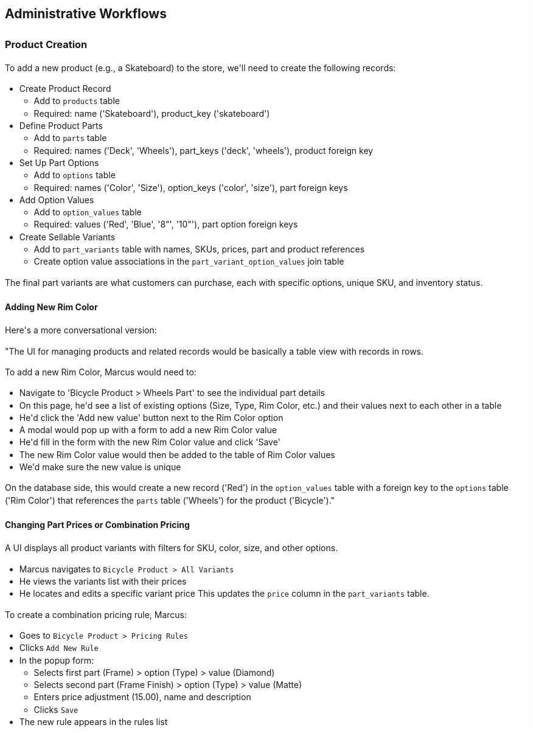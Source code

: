 
## Administrative Workflows
### Product Creation
To add a new product (e.g., a Skateboard) to the store, we'll need to create the following records:
- Create Product Record
   - Add to `products` table
   - Required: name ('Skateboard'), product_key ('skateboard')
- Define Product Parts
   - Add to `parts` table
   - Required: names ('Deck', 'Wheels'), part_keys ('deck', 'wheels'), product foreign key
- Set Up Part Options
   - Add to `options` table
   - Required: names ('Color', 'Size'), option_keys ('color', 'size'), part foreign keys
- Add Option Values
   - Add to `option_values` table
   - Required: values ('Red', 'Blue', '8"', '10"'), part option foreign keys
- Create Sellable Variants
   - Add to `part_variants` table with names, SKUs, prices, part and product references
   - Create option value associations in the `part_variant_option_values` join table

The final part variants are what customers can purchase, each with specific options, unique SKU, and inventory status.

#### Adding New Rim Color
Here's a more conversational version:

"The UI for managing products and related records would be basically a table view with records in rows.

To add a new Rim Color, Marcus would need to:
- Navigate to 'Bicycle Product > Wheels Part' to see the individual part details
- On this page, he'd see a list of existing options (Size, Type, Rim Color, etc.) and their values next to each other in a table
- He'd click the 'Add new value' button next to the Rim Color option
- A modal would pop up with a form to add a new Rim Color value
- He'd fill in the form with the new Rim Color value and click 'Save'
- The new Rim Color value would then be added to the table of Rim Color values
- We'd make sure the new value is unique

On the database side, this would create a new record ('Red') in the `option_values` table with a foreign key to the `options` table ('Rim Color') that references the `parts` table ('Wheels') for the product ('Bicycle')."


#### Changing Part Prices or Combination Pricing
A UI displays all product variants with filters for SKU, color, size, and other options.
- Marcus navigates to `Bicycle Product > All Variants`
- He views the variants list with their prices
- He locates and edits a specific variant price
This updates the `price` column in the `part_variants` table.

To create a combination pricing rule, Marcus:
- Goes to `Bicycle Product > Pricing Rules`
- Clicks `Add New Rule`
- In the popup form:
  - Selects first part (Frame) > option (Type) > value (Diamond)
  - Selects second part (Frame Finish) > option (Type) > value (Matte)
  - Enters price adjustment (15.00), name and description
  - Clicks `Save`
- The new rule appears in the rules list
